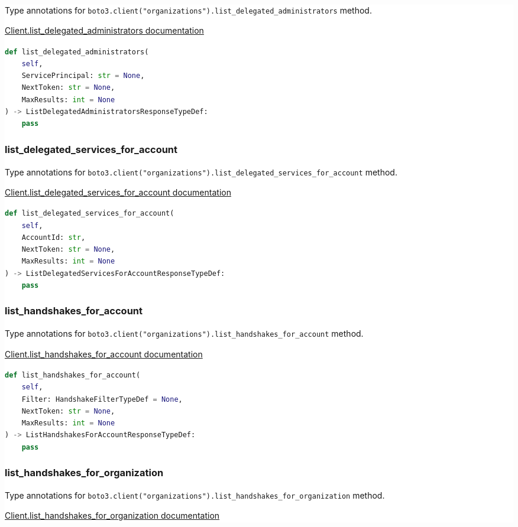Type annotations for `boto3.client("organizations").list_delegated_administrators` method.

[Client.list_delegated_administrators documentation](https://boto3.amazonaws.com/v1/documentation/api/latest/reference/services/organizations.html#Organizations.Client.list_delegated_administrators)

```python
def list_delegated_administrators(
    self,
    ServicePrincipal: str = None,
    NextToken: str = None,
    MaxResults: int = None
) -> ListDelegatedAdministratorsResponseTypeDef:
    pass
```

### list_delegated_services_for_account

Type annotations for `boto3.client("organizations").list_delegated_services_for_account` method.

[Client.list_delegated_services_for_account documentation](https://boto3.amazonaws.com/v1/documentation/api/latest/reference/services/organizations.html#Organizations.Client.list_delegated_services_for_account)

```python
def list_delegated_services_for_account(
    self,
    AccountId: str,
    NextToken: str = None,
    MaxResults: int = None
) -> ListDelegatedServicesForAccountResponseTypeDef:
    pass
```

### list_handshakes_for_account

Type annotations for `boto3.client("organizations").list_handshakes_for_account` method.

[Client.list_handshakes_for_account documentation](https://boto3.amazonaws.com/v1/documentation/api/latest/reference/services/organizations.html#Organizations.Client.list_handshakes_for_account)

```python
def list_handshakes_for_account(
    self,
    Filter: HandshakeFilterTypeDef = None,
    NextToken: str = None,
    MaxResults: int = None
) -> ListHandshakesForAccountResponseTypeDef:
    pass
```

### list_handshakes_for_organization

Type annotations for `boto3.client("organizations").list_handshakes_for_organization` method.

[Client.list_handshakes_for_organization documentation](https://boto3.amazonaws.com/v1/documentation/api/latest/reference/services/organizations.html#Organizations.Client.list_handshakes_for_organization)
